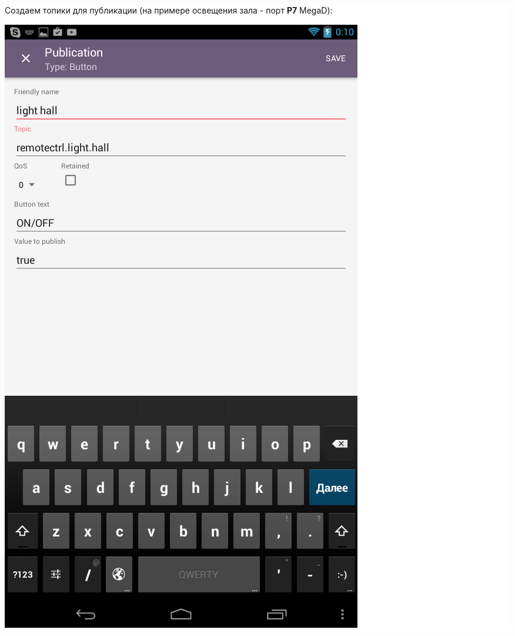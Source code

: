 Создаем топики для публикации (на примере освещения зала - порт **P7** MegaD): 

![](img/mqtt_example-cloud9.png)
